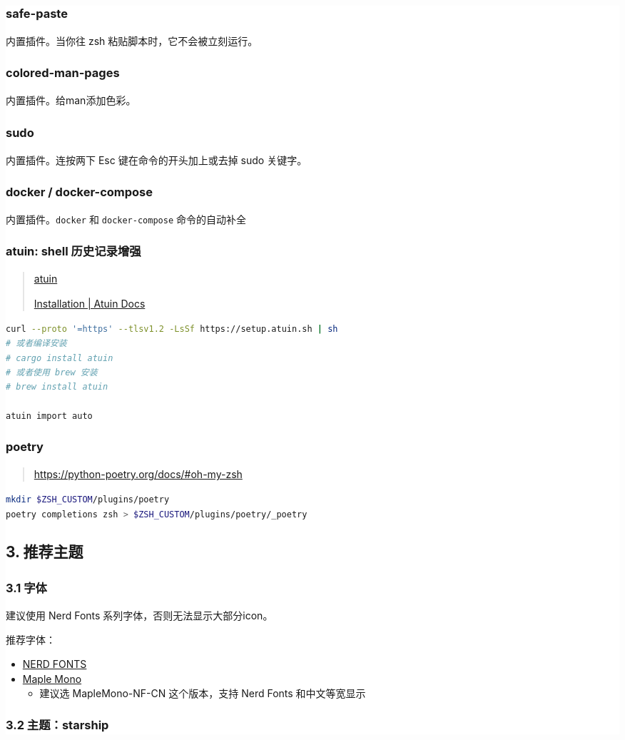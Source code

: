 ### safe-paste

内置插件。当你往 zsh 粘贴脚本时，它不会被立刻运行。

### colored-man-pages

内置插件。给man添加色彩。

### sudo

内置插件。连按两下 Esc 键在命令的开头加上或去掉 sudo 关键字。

### docker / docker-compose

内置插件。`docker` 和 `docker-compose` 命令的自动补全

### atuin: shell 历史记录增强

> [atuin](https://github.com/ellie/atuin)
>
> [Installation | Atuin Docs](https://docs.atuin.sh/guide/installation/)

```bash
curl --proto '=https' --tlsv1.2 -LsSf https://setup.atuin.sh | sh
# 或者编译安装
# cargo install atuin
# 或者使用 brew 安装
# brew install atuin

atuin import auto
```

### poetry

> <https://python-poetry.org/docs/#oh-my-zsh>

```bash
mkdir $ZSH_CUSTOM/plugins/poetry
poetry completions zsh > $ZSH_CUSTOM/plugins/poetry/_poetry
```

## 3. 推荐主题

### 3.1 字体

建议使用 Nerd Fonts 系列字体，否则无法显示大部分icon。

推荐字体：

- [NERD FONTS](https://github.com/ryanoasis/nerd-fonts)
- [Maple Mono](https://github.com/subframe7536/maple-font)
  - 建议选 MapleMono-NF-CN 这个版本，支持 Nerd Fonts 和中文等宽显示

### 3.2 主题：starship
